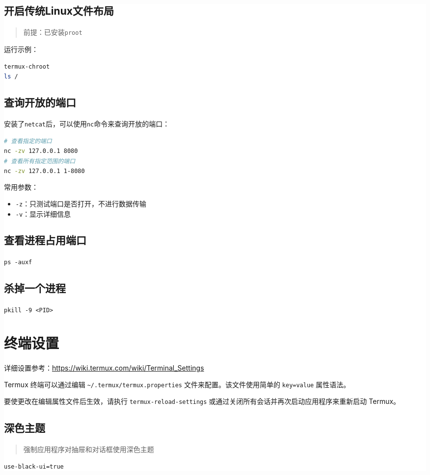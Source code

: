 ## 开启传统Linux文件布局

> 前提：已安装`proot`

运行示例：

```bash
termux-chroot
ls /
```

## 查询开放的端口

安装了`netcat`后，可以使用`nc`命令来查询开放的端口：

```bash
# 查看指定的端口
nc -zv 127.0.0.1 8080
# 查看所有指定范围的端口
nc -zv 127.0.0.1 1-8080
```

常用参数：

- `-z`：只测试端口是否打开，不进行数据传输
- `-v`：显示详细信息

## 查看进程占用端口

```
ps -auxf
```

## 杀掉一个进程

```
pkill -9 <PID>
```

# 终端设置

详细设置参考：https://wiki.termux.com/wiki/Terminal_Settings

Termux 终端可以通过编辑 `~/.termux/termux.properties` 文件来配置。该文件使用简单的 `key=value` 属性语法。

要使更改在编辑属性文件后生效，请执行 `termux-reload-settings` 或通过关闭所有会话并再次启动应用程序来重新启动 Termux。

## 深色主题

> 强制应用程序对抽屉和对话框使用深色主题

```properties
use-black-ui=true
```

